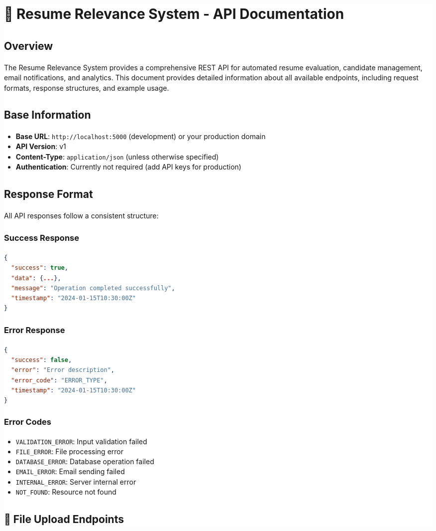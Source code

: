 # 📖 Resume Relevance System - API Documentation

## Overview

The Resume Relevance System provides a comprehensive REST API for automated resume evaluation, candidate management, email notifications, and analytics. This document provides detailed information about all available endpoints, including request formats, response structures, and example usage.

## Base Information

- **Base URL**: `http://localhost:5000` (development) or your production domain
- **API Version**: v1
- **Content-Type**: `application/json` (unless otherwise specified)
- **Authentication**: Currently not required (add API keys for production)

## Response Format

All API responses follow a consistent structure:

### Success Response

```json
{
  "success": true,
  "data": {...},
  "message": "Operation completed successfully",
  "timestamp": "2024-01-15T10:30:00Z"
}
```

### Error Response

```json
{
  "success": false,
  "error": "Error description",
  "error_code": "ERROR_TYPE",
  "timestamp": "2024-01-15T10:30:00Z"
}
```

### Error Codes

- `VALIDATION_ERROR`: Input validation failed
- `FILE_ERROR`: File processing error
- `DATABASE_ERROR`: Database operation failed
- `EMAIL_ERROR`: Email sending failed
- `INTERNAL_ERROR`: Server internal error
- `NOT_FOUND`: Resource not found

## 📁 File Upload Endpoints
